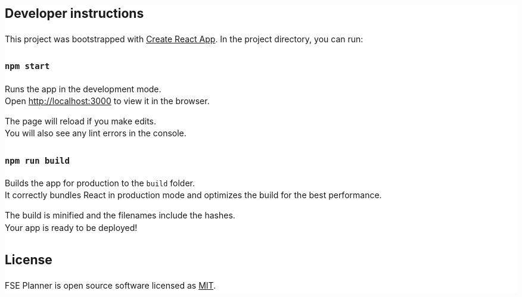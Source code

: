 
## Developer instructions

This project was bootstrapped with [Create React App](https://github.com/facebook/create-react-app).
In the project directory, you can run:

### `npm start`

Runs the app in the development mode.<br />
Open [http://localhost:3000](http://localhost:3000) to view it in the browser.

The page will reload if you make edits.<br />
You will also see any lint errors in the console.

### `npm run build`

Builds the app for production to the `build` folder.<br />
It correctly bundles React in production mode and optimizes the build for the best performance.

The build is minified and the filenames include the hashes.<br />
Your app is ready to be deployed!


## License

FSE Planner is open source software licensed as [MIT](https://github.com/piero-la-lune/FSE-Planner/blob/master/LICENSE).
